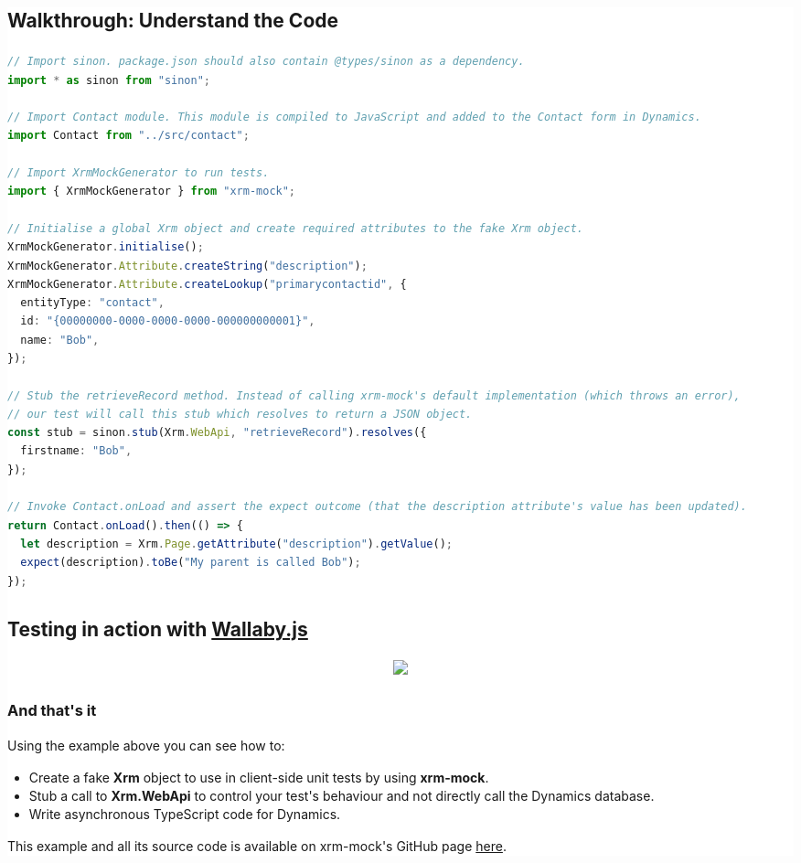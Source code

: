 <h2>Walkthrough: Understand the Code</h2>

```ts
// Import sinon. package.json should also contain @types/sinon as a dependency.
import * as sinon from "sinon";

// Import Contact module. This module is compiled to JavaScript and added to the Contact form in Dynamics.
import Contact from "../src/contact";

// Import XrmMockGenerator to run tests.
import { XrmMockGenerator } from "xrm-mock";

// Initialise a global Xrm object and create required attributes to the fake Xrm object.
XrmMockGenerator.initialise();
XrmMockGenerator.Attribute.createString("description");
XrmMockGenerator.Attribute.createLookup("primarycontactid", {
  entityType: "contact",
  id: "{00000000-0000-0000-0000-000000000001}",
  name: "Bob",
});

// Stub the retrieveRecord method. Instead of calling xrm-mock's default implementation (which throws an error),
// our test will call this stub which resolves to return a JSON object.
const stub = sinon.stub(Xrm.WebApi, "retrieveRecord").resolves({
  firstname: "Bob",
});

// Invoke Contact.onLoad and assert the expect outcome (that the description attribute's value has been updated).
return Contact.onLoad().then(() => {
  let description = Xrm.Page.getAttribute("description").getValue();
  expect(description).toBe("My parent is called Bob");
});
```

<h2>Testing in action with <a href="https://wallabyjs.com/">Wallaby.js</a></h2>

<p>
<div class="separator" style="clear: both; text-align: center;"><img border="0" src="https://4.bp.blogspot.com/-wTnGrGLZucs/WwQUvgsDcrI/AAAAAAAAAZM/-W54YsYfD4k90rYPQ6v2xU7MqWl2GBX3wCLcBGAs/s1600/xrmmockd.gif" data-original-width="860" data-original-height="403" /></div>
</p>

<h3>And that's it</h3>
<p>
Using the example above you can see how to:
<ul>
<li>Create a fake <b>Xrm</b> object to use in client-side unit tests by using <b>xrm-mock</b>.</li>
<li>Stub a call to <b>Xrm.WebApi</b> to control your test's behaviour and not directly call the Dynamics database.</li>
<li>Write asynchronous TypeScript code for Dynamics.</li>
</ul>
</p>

<p>
This example and all its source code is available on xrm-mock's GitHub page <a href="https://github.com/camelCaseDave/xrm-mock">here</a>.
</p>
